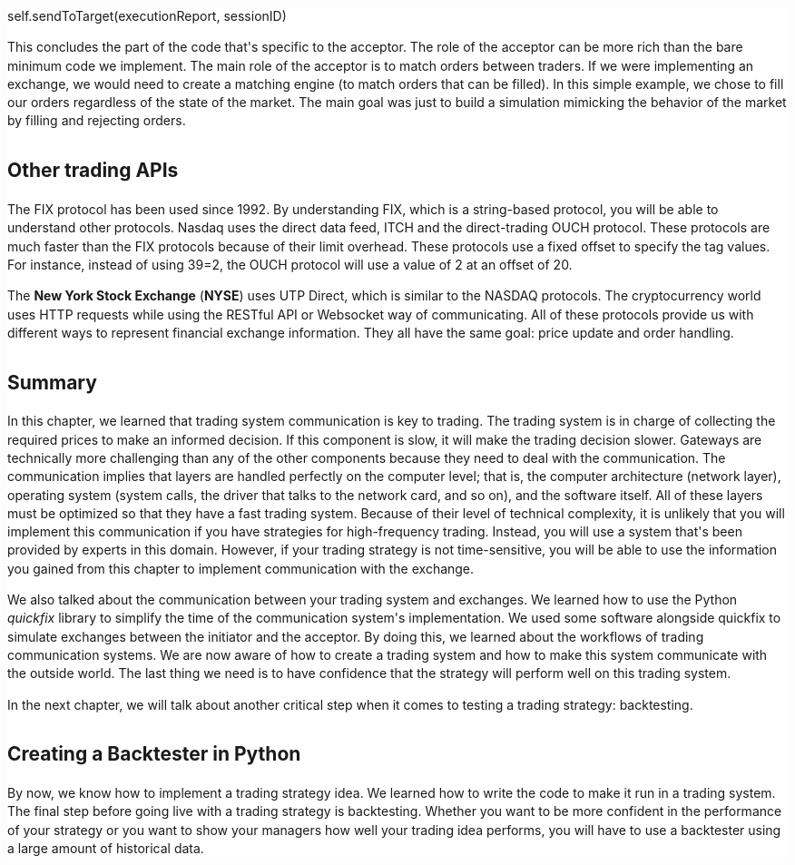 self.sendToTarget(executionReport, sessionID)

This concludes the part of the code that's specific to the acceptor. The role of the acceptor can be more rich than the bare minimum code we implement. The main role of the acceptor is to match orders between traders. If we were implementing an exchange, we would need to create a matching engine (to match orders that can be filled). In this simple example, we chose to fill our orders regardless of the state of the market. The main goal was just to build a simulation mimicking the behavior of the market by filling and rejecting orders.

## **Other trading APIs**

The FIX protocol has been used since 1992. By understanding FIX, which is a string-based protocol, you will be able to understand other protocols. Nasdaq uses the direct data feed, ITCH and the direct-trading OUCH protocol. These protocols are much faster than the FIX protocols because of their limit overhead. These protocols use a fixed offset to specify the tag values. For instance, instead of using 39=2, the OUCH protocol will use a value of 2 at an offset of 20.

The **New York Stock Exchange** (**NYSE**) uses UTP Direct, which is similar to the NASDAQ protocols. The cryptocurrency world uses HTTP requests while using the RESTful API or Websocket way of communicating. All of these protocols provide us with different ways to represent financial exchange information. They all have the same goal: price update and order handling.

## **Summary**

In this chapter, we learned that trading system communication is key to trading. The trading system is in charge of collecting the required prices to make an informed decision. If this component is slow, it will make the trading decision slower. Gateways are technically more challenging than any of the other components because they need to deal with the communication. The communication implies that layers are handled perfectly on the computer level; that is, the computer architecture (network layer), operating system (system calls, the driver that talks to the network card, and so on), and the software itself. All of these layers must be optimized so that they have a fast trading system. Because of their level of technical complexity, it is unlikely that you will implement this communication if you have strategies for high-frequency trading. Instead, you will use a system that's been provided by experts in this domain. However, if your trading strategy is not time-sensitive, you will be able to use the information you gained from this chapter to implement communication with the exchange.

We also talked about the communication between your trading system and exchanges. We learned how to use the Python *quickfix* library to simplify the time of the communication system's implementation. We used some software alongside quickfix to simulate exchanges between the initiator and the acceptor. By doing this, we learned about the workflows of trading communication systems. We are now aware of how to create a trading system and how to make this system communicate with the outside world. The last thing we need is to have confidence that the strategy will perform well on this trading system.

In the next chapter, we will talk about another critical step when it comes to testing a trading strategy: backtesting.

## **Creating a Backtester in Python**

By now, we know how to implement a trading strategy idea. We learned how to write the code to make it run in a trading system. The final step before going live with a trading strategy is backtesting. Whether you want to be more confident in the performance of your strategy or you want to show your managers how well your trading idea performs, you will have to use a backtester using a large amount of historical data.
